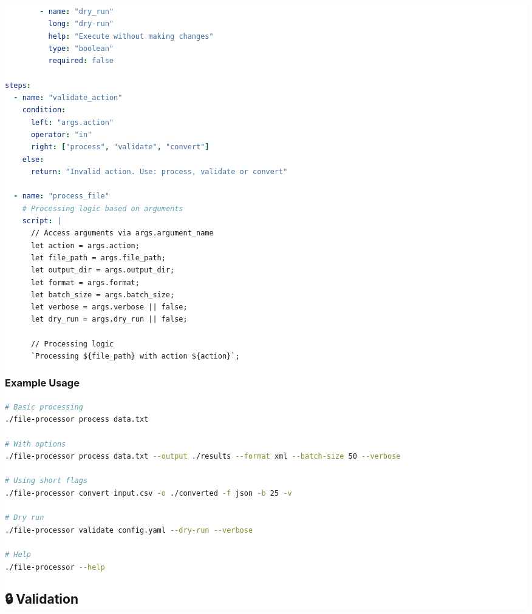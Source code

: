 ```yaml
        - name: "dry_run"
          long: "dry-run"
          help: "Execute without making changes"
          type: "boolean"
          required: false

steps:
  - name: "validate_action"
    condition:
      left: "args.action"
      operator: "in"
      right: ["process", "validate", "convert"]
    else:
      return: "Invalid action. Use: process, validate or convert"
      
  - name: "process_file"
    # Processing logic based on arguments
    script: |
      // Access arguments via args.argument_name
      let action = args.action;
      let file_path = args.file_path;
      let output_dir = args.output_dir;
      let format = args.format;
      let batch_size = args.batch_size;
      let verbose = args.verbose || false;
      let dry_run = args.dry_run || false;
      
      // Processing logic
      `Processing ${file_path} with action ${action}`;
```

### Example Usage

```bash
# Basic processing
./file-processor process data.txt

# With options
./file-processor process data.txt --output ./results --format xml --batch-size 50 --verbose

# Using short flags
./file-processor convert input.csv -o ./converted -f json -b 25 -v

# Dry run
./file-processor validate config.yaml --dry-run --verbose

# Help
./file-processor --help
```

## 🔒 Validation
